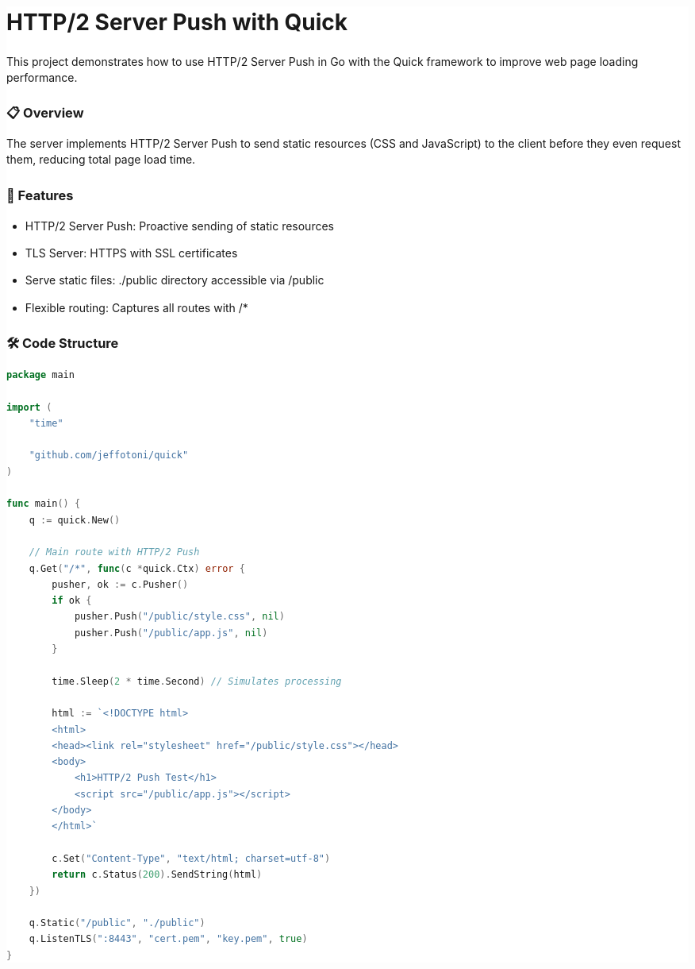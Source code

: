 # HTTP/2 Server Push with Quick

This project demonstrates how to use HTTP/2 Server Push in Go with the Quick framework to improve web page loading performance.

### 📋 Overview
The server implements HTTP/2 Server Push to send static resources (CSS and JavaScript) to the client before they even request them, reducing total page load time.

### 🚀 Features

* HTTP/2 Server Push: Proactive sending of static resources

* TLS Server: HTTPS with SSL certificates

* Serve static files: ./public directory accessible via /public

* Flexible routing: Captures all routes with /*

### 🛠️ Code Structure
```go
package main

import (
	"time"

	"github.com/jeffotoni/quick"
)

func main() {
	q := quick.New()

	// Main route with HTTP/2 Push
	q.Get("/*", func(c *quick.Ctx) error {
		pusher, ok := c.Pusher()
		if ok {
			pusher.Push("/public/style.css", nil)
			pusher.Push("/public/app.js", nil)
		}

		time.Sleep(2 * time.Second) // Simulates processing

		html := `<!DOCTYPE html>
		<html>
		<head><link rel="stylesheet" href="/public/style.css"></head>
		<body>
			<h1>HTTP/2 Push Test</h1>
			<script src="/public/app.js"></script>
		</body>
		</html>`

		c.Set("Content-Type", "text/html; charset=utf-8")
		return c.Status(200).SendString(html)
	})

	q.Static("/public", "./public")
	q.ListenTLS(":8443", "cert.pem", "key.pem", true)
}
```
